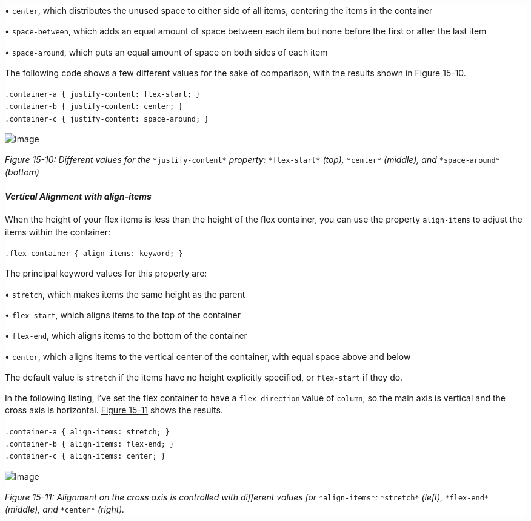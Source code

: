 • `center`, which distributes the unused space to either side of all items, centering the items in the container

• `space-between`, which adds an equal amount of space between each item but none before the first or after the last item

• `space-around`, which puts an equal amount of space on both sides of each item

The following code shows a few different values for the sake of comparison, with the results shown in [Figure 15-10](ch15.html#ch15fig10).

```
.container-a { justify-content: flex-start; }
.container-b { justify-content: center; }
.container-c { justify-content: space-around; }
```

![Image](graphics/f15-10.jpg)

*Figure 15-10: Different values for the* `*justify-content*` *property:* `*flex-start*` *(top),* `*center*` *(middle), and* `*space-around*` *(bottom)*

#### ***Vertical Alignment with align-items***

When the height of your flex items is less than the height of the flex container, you can use the property `align-items` to adjust the items within the container:

```
.flex-container { align-items: keyword; }
```

The principal keyword values for this property are:

• `stretch`, which makes items the same height as the parent

• `flex-start`, which aligns items to the top of the container

• `flex-end`, which aligns items to the bottom of the container

• `center`, which aligns items to the vertical center of the container, with equal space above and below

The default value is `stretch` if the items have no height explicitly specified, or `flex-start` if they do.

In the following listing, I’ve set the flex container to have a `flex-direction` value of `column`, so the main axis is vertical and the cross axis is horizontal. [Figure 15-11](ch15.html#ch15fig11) shows the results.

```
.container-a { align-items: stretch; }
.container-b { align-items: flex-end; }
.container-c { align-items: center; }
```

![Image](graphics/f15-11.jpg)

*Figure 15-11: Alignment on the cross axis is controlled with different values for* `*align-items*`*:* `*stretch*` *(left),* `*flex-end*` *(middle), and* `*center*` *(right).*
